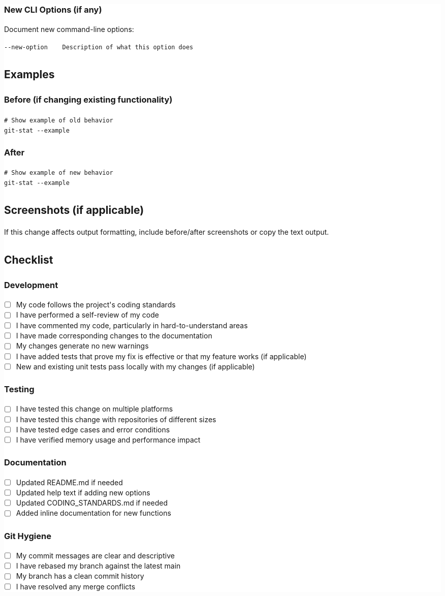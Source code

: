 ### New CLI Options (if any)
Document new command-line options:

```bash
--new-option    Description of what this option does
```

## Examples

### Before (if changing existing functionality)
```
# Show example of old behavior
git-stat --example
```

### After
```
# Show example of new behavior
git-stat --example
```

## Screenshots (if applicable)

If this change affects output formatting, include before/after screenshots or copy the text output.

## Checklist

### Development
- [ ] My code follows the project's coding standards
- [ ] I have performed a self-review of my code
- [ ] I have commented my code, particularly in hard-to-understand areas
- [ ] I have made corresponding changes to the documentation
- [ ] My changes generate no new warnings
- [ ] I have added tests that prove my fix is effective or that my feature works (if applicable)
- [ ] New and existing unit tests pass locally with my changes (if applicable)

### Testing
- [ ] I have tested this change on multiple platforms
- [ ] I have tested this change with repositories of different sizes
- [ ] I have tested edge cases and error conditions
- [ ] I have verified memory usage and performance impact

### Documentation
- [ ] Updated README.md if needed
- [ ] Updated help text if adding new options
- [ ] Updated CODING_STANDARDS.md if needed
- [ ] Added inline documentation for new functions

### Git Hygiene
- [ ] My commit messages are clear and descriptive
- [ ] I have rebased my branch against the latest main
- [ ] My branch has a clean commit history
- [ ] I have resolved any merge conflicts
